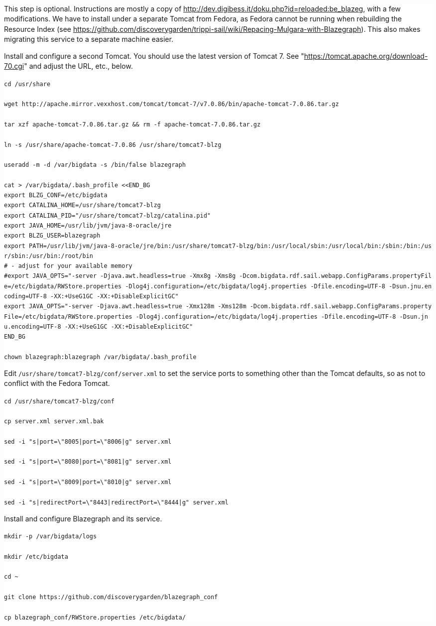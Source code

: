 This step is optional. Instructions are mostly a copy of http://dev.digibess.it/doku.php?id=reloaded:be_blazeg, with a few modifications. We have to install under a separate Tomcat from Fedora, as Fedora cannot be running when rebuilding the Resource Index (see https://github.com/discoverygarden/trippi-sail/wiki/Repacing-Mulgara-with-Blazegraph). This also makes migrating this service to a separate machine easier.

Install and configure a second Tomcat. You should use the latest version of Tomcat 7. See "https://tomcat.apache.org/download-70.cgi" and adjust the URL, etc., below.
```
cd /usr/share

wget http://apache.mirror.vexxhost.com/tomcat/tomcat-7/v7.0.86/bin/apache-tomcat-7.0.86.tar.gz

tar xzf apache-tomcat-7.0.86.tar.gz && rm -f apache-tomcat-7.0.86.tar.gz

ln -s /usr/share/apache-tomcat-7.0.86 /usr/share/tomcat7-blzg

useradd -m -d /var/bigdata -s /bin/false blazegraph

cat > /var/bigdata/.bash_profile <<END_BG
export BLZG_CONF=/etc/bigdata
export CATALINA_HOME=/usr/share/tomcat7-blzg
export CATALINA_PID="/usr/share/tomcat7-blzg/catalina.pid"
export JAVA_HOME=/usr/lib/jvm/java-8-oracle/jre
export BLZG_USER=blazegraph
export PATH=/usr/lib/jvm/java-8-oracle/jre/bin:/usr/share/tomcat7-blzg/bin:/usr/local/sbin:/usr/local/bin:/sbin:/bin:/usr/sbin:/usr/bin:/root/bin
# - adjust for your available memory
#export JAVA_OPTS="-server -Djava.awt.headless=true -Xmx8g -Xms8g -Dcom.bigdata.rdf.sail.webapp.ConfigParams.propertyFile=/etc/bigdata/RWStore.properties -Dlog4j.configuration=/etc/bigdata/log4j.properties -Dfile.encoding=UTF-8 -Dsun.jnu.encoding=UTF-8 -XX:+UseG1GC -XX:+DisableExplicitGC"
export JAVA_OPTS="-server -Djava.awt.headless=true -Xmx128m -Xms128m -Dcom.bigdata.rdf.sail.webapp.ConfigParams.propertyFile=/etc/bigdata/RWStore.properties -Dlog4j.configuration=/etc/bigdata/log4j.properties -Dfile.encoding=UTF-8 -Dsun.jnu.encoding=UTF-8 -XX:+UseG1GC -XX:+DisableExplicitGC"
END_BG

chown blazegraph:blazegraph /var/bigdata/.bash_profile
```
Edit `/usr/share/tomcat7-blzg/conf/server.xml` to set the service ports to something other than the Tomcat defaults, so as not to conflict with the Fedora Tomcat.
```
cd /usr/share/tomcat7-blzg/conf

cp server.xml server.xml.bak

sed -i "s|port=\"8005|port=\"8006|g" server.xml

sed -i "s|port=\"8080|port=\"8081|g" server.xml

sed -i "s|port=\"8009|port=\"8010|g" server.xml

sed -i "s|redirectPort=\"8443|redirectPort=\"8444|g" server.xml
```
Install and configure Blazegraph and its service.
```
mkdir -p /var/bigdata/logs

mkdir /etc/bigdata

cd ~

git clone https://github.com/discoverygarden/blazegraph_conf

cp blazegraph_conf/RWStore.properties /etc/bigdata/

```
